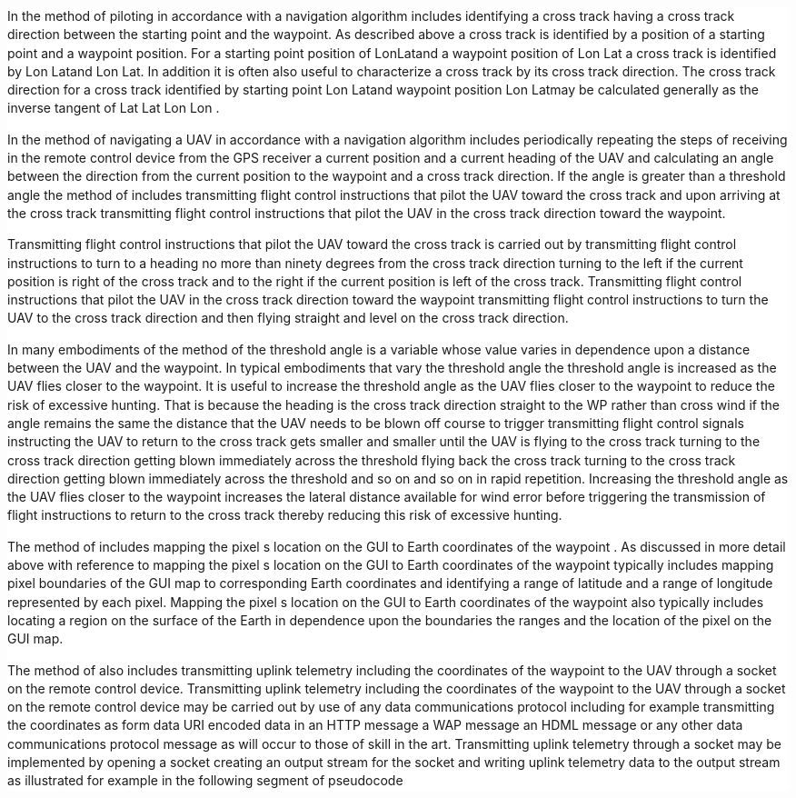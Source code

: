 In the method of piloting in accordance with a navigation algorithm includes identifying a cross track having a cross track direction between the starting point and the waypoint. As described above a cross track is identified by a position of a starting point and a waypoint position. For a starting point position of LonLatand a waypoint position of Lon Lat a cross track is identified by Lon Latand Lon Lat. In addition it is often also useful to characterize a cross track by its cross track direction. The cross track direction for a cross track identified by starting point Lon Latand waypoint position Lon Latmay be calculated generally as the inverse tangent of Lat Lat Lon Lon .

In the method of navigating a UAV in accordance with a navigation algorithm includes periodically repeating the steps of receiving in the remote control device from the GPS receiver a current position and a current heading of the UAV and calculating an angle between the direction from the current position to the waypoint and a cross track direction. If the angle is greater than a threshold angle the method of includes transmitting flight control instructions that pilot the UAV toward the cross track and upon arriving at the cross track transmitting flight control instructions that pilot the UAV in the cross track direction toward the waypoint.

Transmitting flight control instructions that pilot the UAV toward the cross track is carried out by transmitting flight control instructions to turn to a heading no more than ninety degrees from the cross track direction turning to the left if the current position is right of the cross track and to the right if the current position is left of the cross track. Transmitting flight control instructions that pilot the UAV in the cross track direction toward the waypoint transmitting flight control instructions to turn the UAV to the cross track direction and then flying straight and level on the cross track direction.

In many embodiments of the method of the threshold angle is a variable whose value varies in dependence upon a distance between the UAV and the waypoint. In typical embodiments that vary the threshold angle the threshold angle is increased as the UAV flies closer to the waypoint. It is useful to increase the threshold angle as the UAV flies closer to the waypoint to reduce the risk of excessive hunting. That is because the heading is the cross track direction straight to the WP rather than cross wind if the angle remains the same the distance that the UAV needs to be blown off course to trigger transmitting flight control signals instructing the UAV to return to the cross track gets smaller and smaller until the UAV is flying to the cross track turning to the cross track direction getting blown immediately across the threshold flying back the cross track turning to the cross track direction getting blown immediately across the threshold and so on and so on in rapid repetition. Increasing the threshold angle as the UAV flies closer to the waypoint increases the lateral distance available for wind error before triggering the transmission of flight instructions to return to the cross track thereby reducing this risk of excessive hunting.

The method of includes mapping the pixel s location on the GUI to Earth coordinates of the waypoint . As discussed in more detail above with reference to mapping the pixel s location on the GUI to Earth coordinates of the waypoint typically includes mapping pixel boundaries of the GUI map to corresponding Earth coordinates and identifying a range of latitude and a range of longitude represented by each pixel. Mapping the pixel s location on the GUI to Earth coordinates of the waypoint also typically includes locating a region on the surface of the Earth in dependence upon the boundaries the ranges and the location of the pixel on the GUI map.

The method of also includes transmitting uplink telemetry including the coordinates of the waypoint to the UAV through a socket on the remote control device. Transmitting uplink telemetry including the coordinates of the waypoint to the UAV through a socket on the remote control device may be carried out by use of any data communications protocol including for example transmitting the coordinates as form data URI encoded data in an HTTP message a WAP message an HDML message or any other data communications protocol message as will occur to those of skill in the art. Transmitting uplink telemetry through a socket may be implemented by opening a socket creating an output stream for the socket and writing uplink telemetry data to the output stream as illustrated for example in the following segment of pseudocode 
